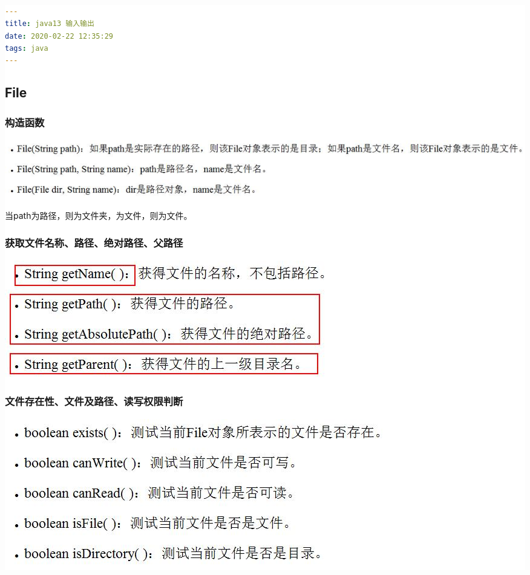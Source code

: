 ```yaml
---
title: java13 输入输出
date: 2020-02-22 12:35:29
tags: java
---
```


## File

### 构造函数

<img src='java13-Input-Output\6e474c70-40a0-442a-8a83-c69d4c79bdf3.jpg'>

当path为路径，则为文件夹，为文件，则为文件。

### 获取文件名称、路径、绝对路径、父路径

<img src='java13-Input-Output\c63c27b9-c26c-4ea1-aa6e-94d0e8bbf758.jpg'>

### 文件存在性、文件及路径、读写权限判断

<img src='java13-Input-Output\01a13b80-c274-4b41-a18b-ca86408d835e.jpg'>
